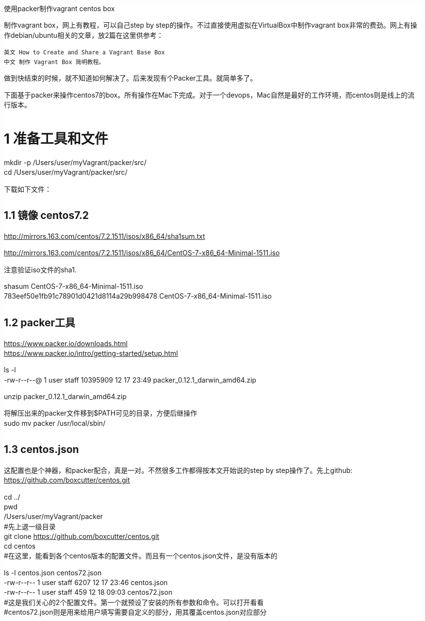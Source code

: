 使用packer制作vagrant centos box  
  
制作vagrant box，网上有教程，可以自己step by step的操作。不过直接使用虚拟在VirtualBox中制作vagrant box非常的费劲。网上有操作debian/ubuntu相关的文章，放2篇在这里供参考：  
  
    英文 How to Create and Share a Vagrant Base Box  
    中文 制作 Vagrant Box 简明教程。  
  
做到快结束的时候，就不知道如何解决了。后来发现有个Packer工具。就简单多了。  
  
下面基于packer来操作centos7的box。所有操作在Mac下完成。对于一个devops，Mac自然是最好的工作环境，而centos则是线上的流行版本。  
# 1 准备工具和文件  
mkdir -p /Users/user/myVagrant/packer/src/  
cd /Users/user/myVagrant/packer/src/  
  
下载如下文件：  
## 1.1 镜像 centos7.2  
  
http://mirrors.163.com/centos/7.2.1511/isos/x86_64/sha1sum.txt  
  
http://mirrors.163.com/centos/7.2.1511/isos/x86_64/CentOS-7-x86_64-Minimal-1511.iso  
  
注意验证iso文件的sha1.  
  
shasum CentOS-7-x86_64-Minimal-1511.iso  
783eef50e1fb91c78901d0421d8114a29b998478  CentOS-7-x86_64-Minimal-1511.iso  
  
## 1.2 packer工具  
https://www.packer.io/downloads.html  
https://www.packer.io/intro/getting-started/setup.html  
  
ls -l   
-rw-r--r--@  1 user  staff   10395909 12 17 23:49 packer_0.12.1_darwin_amd64.zip  
  
unzip packer_0.12.1_darwin_amd64.zip   
  
将解压出来的packer文件移到$PATH可见的目录，方便后继操作    
sudo mv packer /usr/local/sbin/  
  
## 1.3 centos.json  
  
这配置也是个神器，和packer配合，真是一对。不然很多工作都得按本文开始说的step by step操作了。先上github:    
    https://github.com/boxcutter/centos.git  
  
cd ../  
pwd  
/Users/user/myVagrant/packer  
#先上退一级目录  
git clone https://github.com/boxcutter/centos.git  
cd centos  
#在这里，能看到各个centos版本的配置文件。而且有一个centos.json文件，是没有版本的  
  
ls -l centos.json centos72.json  
-rw-r--r--  1 user  staff  6207 12 17 23:46 centos.json  
-rw-r--r--  1 user  staff   459 12 18 09:03 centos72.json  
#这是我们关心的2个配置文件。第一个就预设了安装的所有参数和命令。可以打开看看  
#centos72.json则是用来给用户填写需要自定义的部分，用其覆盖centos.json对应部分  
  